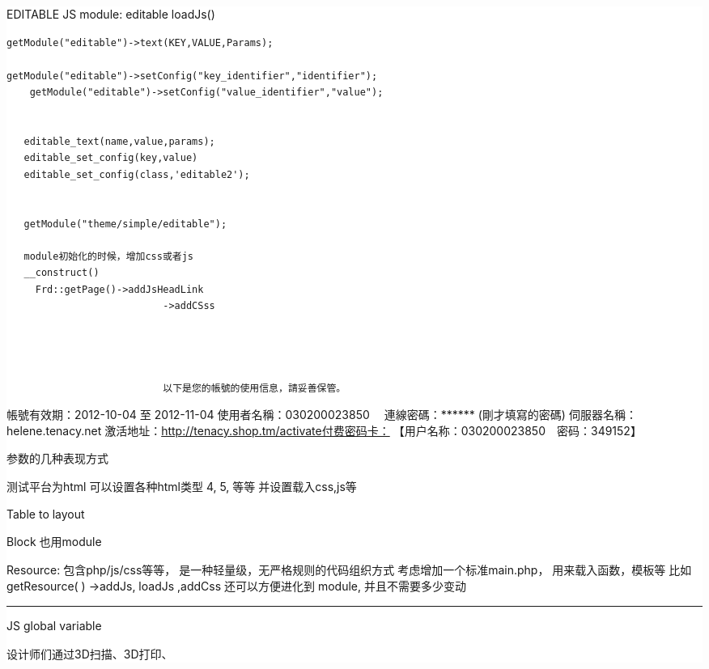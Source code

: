   
  EDITABLE JS
  module:
   editable
      loadJs()
      
    getModule("editable")->text(KEY,VALUE,Params);
    
    getModule("editable")->setConfig("key_identifier","identifier");
        getModule("editable")->setConfig("value_identifier","value");
        
       
       editable_text(name,value,params);
       editable_set_config(key,value)
       editable_set_config(class,'editable2');
       
       
       getModule("theme/simple/editable");
       
       module初始化的时候，增加css或者js
       __construct()
         Frd::getPage()->addJsHeadLink
                               ->addCSss
                               
                               
                               
                               
                               以下是您的帳號的使用信息，請妥善保管。
帳號有效期：2012-10-04 至 2012-11-04
使用者名稱：030200023850
　連線密碼：****** (剛才填寫的密碼)
伺服器名稱：helene.tenacy.net
 激活地址：http://tenacy.shop.tm/activate付费密码卡：
【用户名称：030200023850　密码：349152】

参数的几种表现方式


测试平台为html
可以设置各种html类型 4, 5, 等等
并设置载入css,js等

Table to layout

Block 也用module


Resource:  包含php/js/css等等，
是一种轻量级，无严格规则的代码组织方式
 考虑增加一个标准main.php， 用来载入函数，模板等
比如 getResource( ) ->addJs,  loadJs ,addCss
还可以方便进化到 module, 并且不需要多少变动


----------------
JS
   global variable
   
   
   
   设计师们通过3D扫描、3D打印、
   